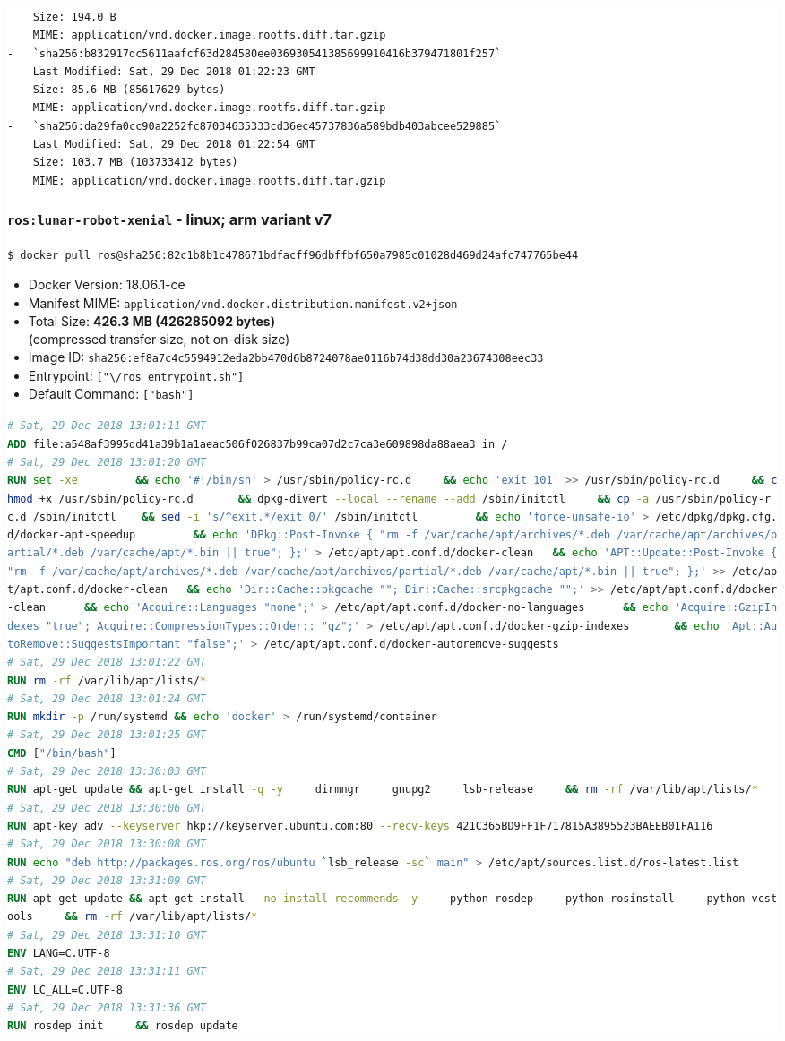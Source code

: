 		Size: 194.0 B  
		MIME: application/vnd.docker.image.rootfs.diff.tar.gzip
	-	`sha256:b832917dc5611aafcf63d284580ee036930541385699910416b379471801f257`  
		Last Modified: Sat, 29 Dec 2018 01:22:23 GMT  
		Size: 85.6 MB (85617629 bytes)  
		MIME: application/vnd.docker.image.rootfs.diff.tar.gzip
	-	`sha256:da29fa0cc90a2252fc87034635333cd36ec45737836a589bdb403abcee529885`  
		Last Modified: Sat, 29 Dec 2018 01:22:54 GMT  
		Size: 103.7 MB (103733412 bytes)  
		MIME: application/vnd.docker.image.rootfs.diff.tar.gzip

### `ros:lunar-robot-xenial` - linux; arm variant v7

```console
$ docker pull ros@sha256:82c1b8b1c478671bdfacff96dbffbf650a7985c01028d469d24afc747765be44
```

-	Docker Version: 18.06.1-ce
-	Manifest MIME: `application/vnd.docker.distribution.manifest.v2+json`
-	Total Size: **426.3 MB (426285092 bytes)**  
	(compressed transfer size, not on-disk size)
-	Image ID: `sha256:ef8a7c4c5594912eda2bb470d6b8724078ae0116b74d38dd30a23674308eec33`
-	Entrypoint: `["\/ros_entrypoint.sh"]`
-	Default Command: `["bash"]`

```dockerfile
# Sat, 29 Dec 2018 13:01:11 GMT
ADD file:a548af3995dd41a39b1a1aeac506f026837b99ca07d2c7ca3e609898da88aea3 in / 
# Sat, 29 Dec 2018 13:01:20 GMT
RUN set -xe 		&& echo '#!/bin/sh' > /usr/sbin/policy-rc.d 	&& echo 'exit 101' >> /usr/sbin/policy-rc.d 	&& chmod +x /usr/sbin/policy-rc.d 		&& dpkg-divert --local --rename --add /sbin/initctl 	&& cp -a /usr/sbin/policy-rc.d /sbin/initctl 	&& sed -i 's/^exit.*/exit 0/' /sbin/initctl 		&& echo 'force-unsafe-io' > /etc/dpkg/dpkg.cfg.d/docker-apt-speedup 		&& echo 'DPkg::Post-Invoke { "rm -f /var/cache/apt/archives/*.deb /var/cache/apt/archives/partial/*.deb /var/cache/apt/*.bin || true"; };' > /etc/apt/apt.conf.d/docker-clean 	&& echo 'APT::Update::Post-Invoke { "rm -f /var/cache/apt/archives/*.deb /var/cache/apt/archives/partial/*.deb /var/cache/apt/*.bin || true"; };' >> /etc/apt/apt.conf.d/docker-clean 	&& echo 'Dir::Cache::pkgcache ""; Dir::Cache::srcpkgcache "";' >> /etc/apt/apt.conf.d/docker-clean 		&& echo 'Acquire::Languages "none";' > /etc/apt/apt.conf.d/docker-no-languages 		&& echo 'Acquire::GzipIndexes "true"; Acquire::CompressionTypes::Order:: "gz";' > /etc/apt/apt.conf.d/docker-gzip-indexes 		&& echo 'Apt::AutoRemove::SuggestsImportant "false";' > /etc/apt/apt.conf.d/docker-autoremove-suggests
# Sat, 29 Dec 2018 13:01:22 GMT
RUN rm -rf /var/lib/apt/lists/*
# Sat, 29 Dec 2018 13:01:24 GMT
RUN mkdir -p /run/systemd && echo 'docker' > /run/systemd/container
# Sat, 29 Dec 2018 13:01:25 GMT
CMD ["/bin/bash"]
# Sat, 29 Dec 2018 13:30:03 GMT
RUN apt-get update && apt-get install -q -y     dirmngr     gnupg2     lsb-release     && rm -rf /var/lib/apt/lists/*
# Sat, 29 Dec 2018 13:30:06 GMT
RUN apt-key adv --keyserver hkp://keyserver.ubuntu.com:80 --recv-keys 421C365BD9FF1F717815A3895523BAEEB01FA116
# Sat, 29 Dec 2018 13:30:08 GMT
RUN echo "deb http://packages.ros.org/ros/ubuntu `lsb_release -sc` main" > /etc/apt/sources.list.d/ros-latest.list
# Sat, 29 Dec 2018 13:31:09 GMT
RUN apt-get update && apt-get install --no-install-recommends -y     python-rosdep     python-rosinstall     python-vcstools     && rm -rf /var/lib/apt/lists/*
# Sat, 29 Dec 2018 13:31:10 GMT
ENV LANG=C.UTF-8
# Sat, 29 Dec 2018 13:31:11 GMT
ENV LC_ALL=C.UTF-8
# Sat, 29 Dec 2018 13:31:36 GMT
RUN rosdep init     && rosdep update
```
